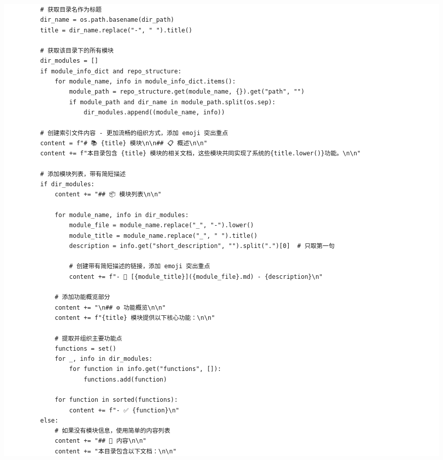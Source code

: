               # 获取目录名作为标题
              dir_name = os.path.basename(dir_path)
              title = dir_name.replace("-", " ").title()

              # 获取该目录下的所有模块
              dir_modules = []
              if module_info_dict and repo_structure:
                  for module_name, info in module_info_dict.items():
                      module_path = repo_structure.get(module_name, {}).get("path", "")
                      if module_path and dir_name in module_path.split(os.sep):
                          dir_modules.append((module_name, info))

              # 创建索引文件内容 - 更加流畅的组织方式，添加 emoji 突出重点
              content = f"# 📚 {title} 模块\n\n## 📋 概述\n\n"
              content += f"本目录包含 {title} 模块的相关文档，这些模块共同实现了系统的{title.lower()}功能。\n\n"

              # 添加模块列表，带有简短描述
              if dir_modules:
                  content += "## 📦 模块列表\n\n"

                  for module_name, info in dir_modules:
                      module_file = module_name.replace("_", "-").lower()
                      module_title = module_name.replace("_", " ").title()
                      description = info.get("short_description", "").split(".")[0]  # 只取第一句

                      # 创建带有简短描述的链接，添加 emoji 突出重点
                      content += f"- 🔹 [{module_title}]({module_file}.md) - {description}\n"

                  # 添加功能概览部分
                  content += "\n## ⚙️ 功能概览\n\n"
                  content += f"{title} 模块提供以下核心功能：\n\n"

                  # 提取并组织主要功能点
                  functions = set()
                  for _, info in dir_modules:
                      for function in info.get("functions", []):
                          functions.add(function)

                  for function in sorted(functions):
                      content += f"- ✅ {function}\n"
              else:
                  # 如果没有模块信息，使用简单的内容列表
                  content += "## 📑 内容\n\n"
                  content += "本目录包含以下文档：\n\n"
